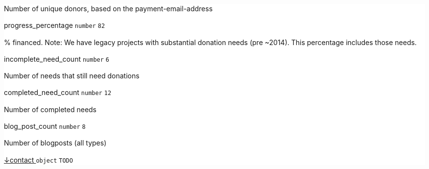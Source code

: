 Number of unique donors, based on the payment-email-address

</td>
    </tr>
    <tr>
      <th align="left">progress_percentage</th>
      <td><code>number</code></td>
      <td><code>82</code></td>
<td>

% financed. Note: We have legacy projects with substantial
donation needs (pre ~2014). This percentage includes those needs.


</td>
    </tr>
    <tr>
      <th align="left">incomplete_need_count</th>
      <td><code>number</code></td>
      <td><code>6</code></td>
<td>

Number of needs that still need donations

</td>
    </tr>
    <tr>
      <th align="left">completed_need_count</th>
      <td><code>number</code></td>
      <td><code>12</code></td>
<td>

Number of completed needs

</td>
    </tr>
    <tr>
      <th align="left">blog_post_count</th>
      <td><code>number</code></td>
      <td><code>8</code></td>
<td>

Number of blogposts (all types)

</td>
    </tr>
    <tr>
        <th align="left" style="white-space: nowrap">
          <a id="contact-ref" href="#contact">
            ↓contact
          </a>
        </th>
      <td><code>object</code></td>
      <td><code>TODO</code></td>
<td>
